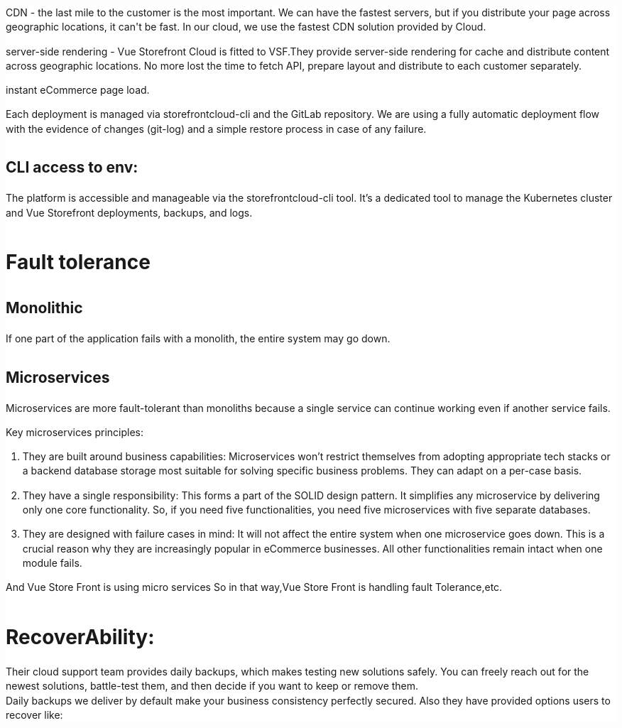 CDN - the last mile to the customer is the most important. We can have the fastest servers, but if you distribute your page across geographic locations,  it can't be fast. In our cloud, we use the fastest CDN solution provided by Cloud.  

server-side rendering - Vue Storefront Cloud is fitted to VSF.They provide server-side rendering for cache and distribute content across geographic locations.  No more lost the time to fetch API, prepare layout and distribute to each customer separately.  

instant eCommerce page load.


  Each deployment is managed via storefrontcloud-cli and the GitLab repository. We are using a fully automatic deployment   flow with the evidence of changes (git-log) and a simple restore process in case of any failure.  

## CLI access to env:
The platform is accessible and manageable via the storefrontcloud-cli tool. It’s a dedicated tool to manage the Kubernetes cluster and Vue Storefront deployments, backups, and logs.

# Fault tolerance
## Monolithic
If one part of the application fails with a monolith, the entire system may go down.

## Microservices
Microservices are more fault-tolerant than monoliths because a single service can continue working even if another service fails.  

Key microservices principles:  
1. They are built around business capabilities: Microservices won’t restrict themselves from adopting appropriate tech stacks or a backend database storage most suitable for solving specific business problems. They can adapt on a per-case basis.  

2. They have a single responsibility: This forms a part of the SOLID design pattern. It simplifies any microservice by delivering only one core functionality. So, if you need five functionalities, you need five microservices with five separate databases.  

3. They are designed with failure cases in mind: It will not affect the entire system when one microservice goes down. This is a crucial reason why they are increasingly popular in eCommerce businesses. All other functionalities remain intact when one module fails.  
     
  And Vue Store Front is using micro services So in that way,Vue Store Front is handling fault Tolerance,etc.


# RecoverAbility:
Their cloud support team provides daily backups, which makes testing new solutions safely. You can freely reach out for the newest solutions, battle-test them, and then decide if you want to keep or remove them.  
Daily backups we deliver by default make your business consistency perfectly secured.
Also they have provided options users to recover like:
